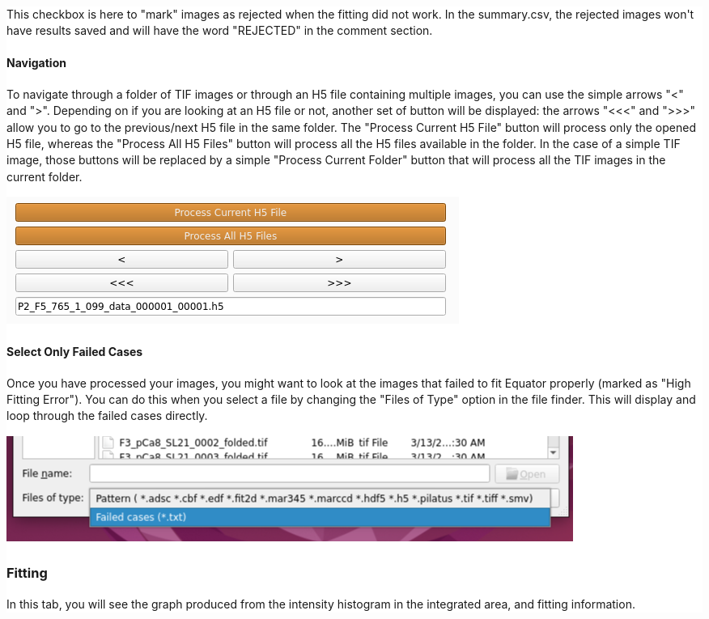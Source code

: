 This checkbox is here to "mark" images as rejected when the fitting did not work. In the summary.csv, the rejected images won't have results saved and will have the word "REJECTED" in the comment section.

#### Navigation

To navigate through a folder of TIF images or through an H5 file containing multiple images, you can use the simple arrows "<" and ">". 
Depending on if you are looking at an H5 file or not, another set of button will be displayed: the arrows "<<<" and ">>>" allow you to go to the previous/next H5 file in the same folder. The "Process Current H5 File" button will process only the opened H5 file, whereas the "Process All H5 Files" button will process all the H5 files available in the folder.
In the case of a simple TIF image, those buttons will be replaced by a simple "Process Current Folder" button that will process all the TIF images in the current folder.

![-](../../images/BM/navigation_eq.png)

#### Select Only Failed Cases

Once you have processed your images, you might want to look at the images that failed to fit Equator properly (marked as "High Fitting Error"). You can do this when you select a file by changing the "Files of Type" option in the file finder. This will display and loop through the failed cases directly.

![-](../../images/BM/failedcases.png)

### Fitting
In this tab, you will see the graph produced from the intensity histogram in the integrated area, and fitting information. 